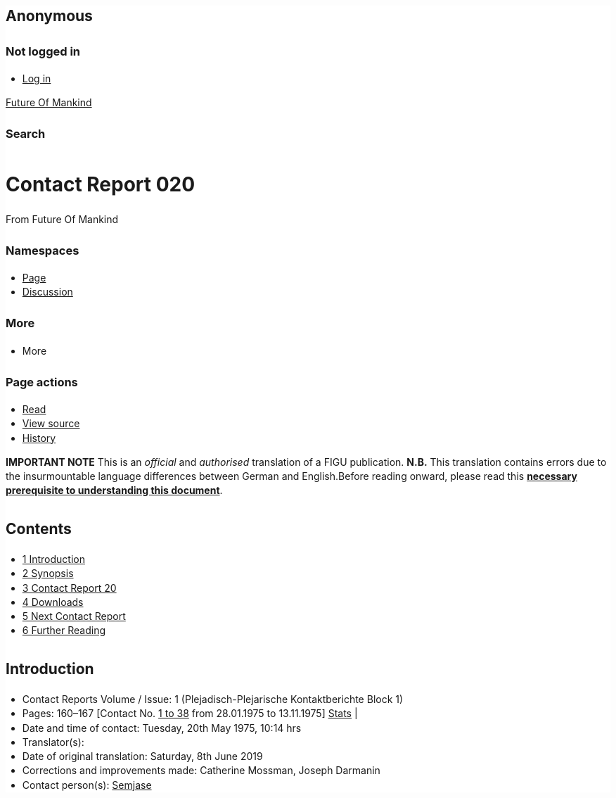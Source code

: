 ## Anonymous
### Not logged in
  * [Log in](https://www.futureofmankind.co.uk/Billy_Meier/</w/index.php?title=Special:UserLogin&returnto=Contact+Report+020> "You are encouraged to log in; however, it is not mandatory \[o\]")


[Future Of Mankind](https://www.futureofmankind.co.uk/Billy_Meier/</Billy_Meier/Main_Page>)
### Search
# Contact Report 020
From Future Of Mankind
### Namespaces
  * [Page](https://www.futureofmankind.co.uk/Billy_Meier/</Billy_Meier/Contact_Report_020> "View the content page \[c\]")
  * [Discussion](https://www.futureofmankind.co.uk/Billy_Meier/</w/index.php?title=Talk:Contact_Report_020&action=edit&redlink=1> "Discussion about the content page \(page does not exist\) \[t\]")


### More
  * More


### Page actions
  * [Read](https://www.futureofmankind.co.uk/Billy_Meier/</Billy_Meier/Contact_Report_020>)
  * [View source](https://www.futureofmankind.co.uk/Billy_Meier/</w/index.php?title=Contact_Report_020&action=edit> "This page is protected.
You can view its source \[e\]")
  * [History](https://www.futureofmankind.co.uk/Billy_Meier/</w/index.php?title=Contact_Report_020&action=history> "Past revisions of this page \[h\]")


**IMPORTANT NOTE** This is an _official_ and _authorised_ translation of a FIGU publication. 
**N.B.** This translation contains errors due to the insurmountable language differences between German and English.Before reading onward, please read this [**necessary prerequisite to understanding this document**](https://www.futureofmankind.co.uk/Billy_Meier/</Billy_Meier/Important_Information_Regarding_Translations> "Important Information Regarding Translations").
## Contents
  * [1 Introduction](https://www.futureofmankind.co.uk/Billy_Meier/<#Introduction>)
  * [2 Synopsis](https://www.futureofmankind.co.uk/Billy_Meier/<#Synopsis>)
  * [3 Contact Report 20](https://www.futureofmankind.co.uk/Billy_Meier/<#Contact_Report_20>)
  * [4 Downloads](https://www.futureofmankind.co.uk/Billy_Meier/<#Downloads>)
  * [5 Next Contact Report](https://www.futureofmankind.co.uk/Billy_Meier/<#Next_Contact_Report>)
  * [6 Further Reading](https://www.futureofmankind.co.uk/Billy_Meier/<#Further_Reading>)


## Introduction
  * Contact Reports Volume / Issue: 1 (Plejadisch-Plejarische Kontaktberichte Block 1)
  * Pages: 160–167 [Contact No. [1 to 38](https://www.futureofmankind.co.uk/Billy_Meier/</Billy_Meier/The_Pleiadian/Plejaren_Contact_Reports#Contact_Reports_1_to_500> "The Pleiadian/Plejaren Contact Reports") from 28.01.1975 to 13.11.1975] [Stats](https://www.futureofmankind.co.uk/Billy_Meier/</Billy_Meier/Contact_Statistics#Book_Statistics> "Contact Statistics") | 
  * Date and time of contact: Tuesday, 20th May 1975, 10:14 hrs
  * Translator(s): 
  * Date of original translation: Saturday, 8th June 2019
  * Corrections and improvements made: Catherine Mossman, Joseph Darmanin
  * Contact person(s): [Semjase](https://www.futureofmankind.co.uk/Billy_Meier/</Billy_Meier/Semjase> "Semjase")
